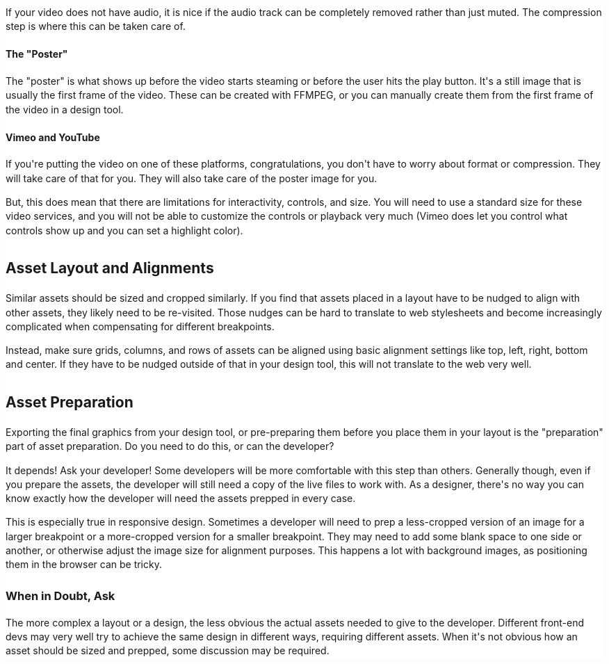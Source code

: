 If your video does not have audio, it is nice if the audio track can be completely removed rather than just muted. The compression step is where this can be taken care of.

#### The "Poster"

The "poster" is what shows up before the video starts steaming or before the user hits the play button. It's a still image that is usually the first frame of the video. These can be created with FFMPEG, or you can manually create them from the first frame of the video in a design tool.

#### Vimeo and YouTube

If you're putting the video on one of these platforms, congratulations, you don't have to worry about format or compression. They will take care of that for you. They will also take care of the poster image for you.

But, this does mean that there are limitations for interactivity, controls, and size. You will need to use a standard size for these video services, and you will not be able to customize the controls or playback very much (Vimeo does let you control what controls show up and you can set a highlight color). 

## Asset Layout and Alignments

Similar assets should be sized and cropped similarly. If you find that assets placed in a layout have to be nudged to align with other assets, they likely need to be re-visited. Those nudges can be hard to translate to web stylesheets and become increasingly complicated when compensating for different breakpoints.

Instead, make sure grids, columns, and rows of assets can be aligned using basic alignment settings like top, left, right, bottom and center. If they have to be nudged outside of that in your design tool, this will not translate to the web very well.

## Asset Preparation

Exporting the final graphics from your design tool, or pre-preparing them before you place them in your layout is the "preparation" part of asset preparation. Do you need to do this, or can the developer?

It depends! Ask your developer! Some developers will be more comfortable with this step than others. Generally though, even if you prepare the assets, the developer will still need a copy of the live files to work with. As a designer, there's no way you can know exactly how the developer will need the assets prepped in every case. 

This is especially true in responsive design. Sometimes a developer will need to prep a less-cropped version of an image for a larger breakpoint or a more-cropped version for a smaller breakpoint. They may need to add some blank space to one side or another, or otherwise adjust the image size for alignment purposes. This happens a lot with background images, as positioning them in the browser can be tricky. 


### When in Doubt, Ask

The more complex a layout or a design, the less obvious the actual assets needed to give to the developer. Different front-end devs may very well try to achieve the same design in different ways, requiring different assets. When it's not obvious how an asset should be sized and prepped, some discussion may be required.
